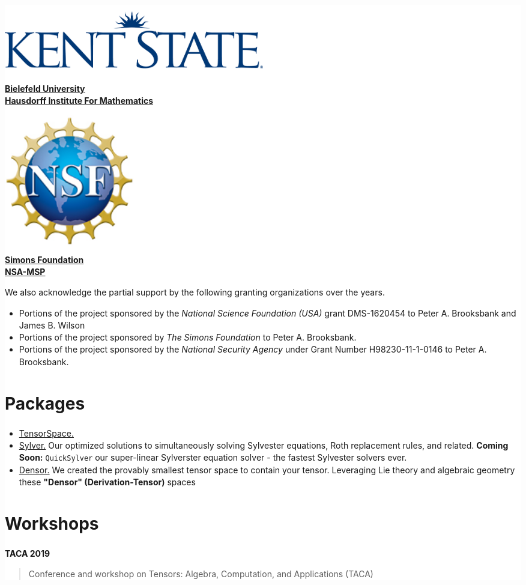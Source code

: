 <img alt="Kent State University" style="border-width:0" src="docs/images/kent-state.png" align="top" vspace="10" width="50%"/>

**[Bielefeld University](https://www.uni-bielefeld.de/
)**<br>
**[Hausdorff Institute For Mathematics](https://www.him.uni-bonn.de/)**

<img alt="National Science Foundation USA" style="border-width:0" src="docs/images/nsf1.jpg" align="Top" vspace="0" width ="25%"/> 

**[Simons Foundation](https://www.simonsfoundation.org/)**<br>
**[NSA-MSP](https://www.nsa.gov/What-We-Do/Research/Math-Sciences-Program/)**

We also acknowledge the partial support by the following granting organizations over the years.
 * Portions of the project sponsored by the _National Science Foundation (USA)_ grant DMS-1620454 to Peter A. Brooksbank and James B. Wilson
* Portions of the project sponsored by _The Simons Foundation_ to Peter A. Brooksbank.
* Portions of the project sponsored by the _National Security Agency_ under Grant Number H98230-11-1-0146 to Peter A. Brooksbank.


# Packages

* [TensorSpace.](/TensorSpace/)
* [Sylver.](/Sylver/) Our optimized solutions to simultaneously solving Sylvester equations, Roth replacement rules, and related.  **Coming Soon:** `QuickSylver` our super-linear Sylverster equation solver - the fastest Sylvester solvers ever.
* [Densor.](/Densor/) We created the provably smallest tensor space to contain your tensor.  Leveraging Lie theory and algebraic geometry these **"Densor" (Derivation-Tensor)** spaces 

# Workshops

**TACA 2019**
>Conference and workshop on Tensors: Algebra, Computation, and Applications (TACA)
